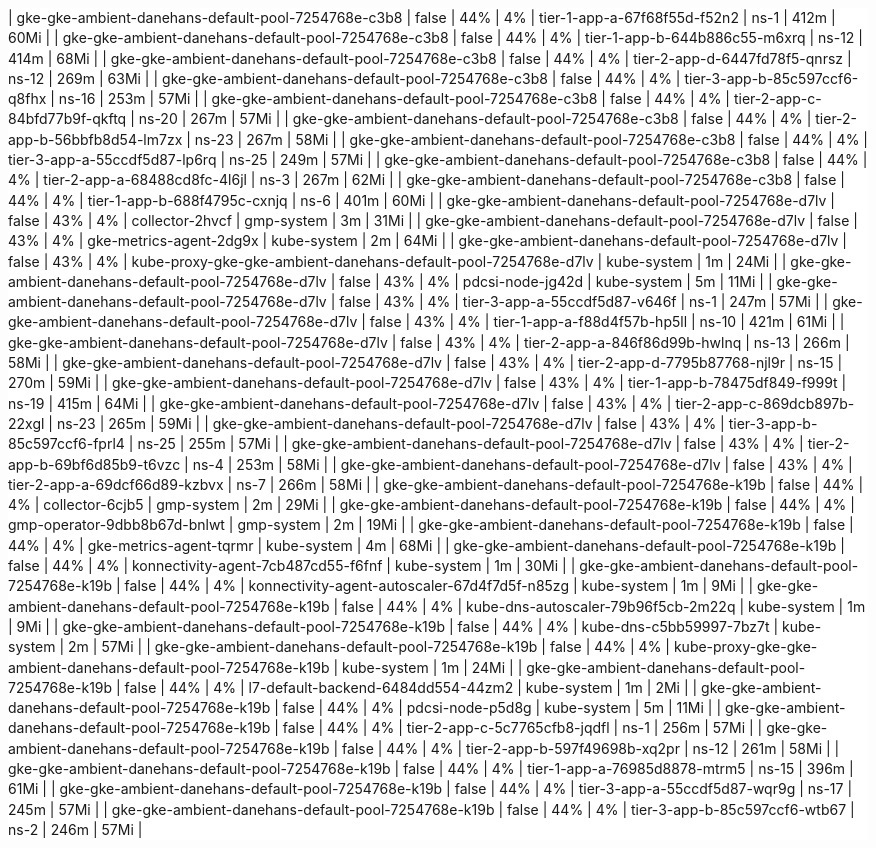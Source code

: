 | gke-gke-ambient-danehans-default-pool-7254768e-c3b8 | false | 44% | 4% | tier-1-app-a-67f68f55d-f52n2 | ns-1 | 412m | 60Mi |
| gke-gke-ambient-danehans-default-pool-7254768e-c3b8 | false | 44% | 4% | tier-1-app-b-644b886c55-m6xrq | ns-12 | 414m | 68Mi |
| gke-gke-ambient-danehans-default-pool-7254768e-c3b8 | false | 44% | 4% | tier-2-app-d-6447fd78f5-qnrsz | ns-12 | 269m | 63Mi |
| gke-gke-ambient-danehans-default-pool-7254768e-c3b8 | false | 44% | 4% | tier-3-app-b-85c597ccf6-q8fhx | ns-16 | 253m | 57Mi |
| gke-gke-ambient-danehans-default-pool-7254768e-c3b8 | false | 44% | 4% | tier-2-app-c-84bfd77b9f-qkftq | ns-20 | 267m | 57Mi |
| gke-gke-ambient-danehans-default-pool-7254768e-c3b8 | false | 44% | 4% | tier-2-app-b-56bbfb8d54-lm7zx | ns-23 | 267m | 58Mi |
| gke-gke-ambient-danehans-default-pool-7254768e-c3b8 | false | 44% | 4% | tier-3-app-a-55ccdf5d87-lp6rq | ns-25 | 249m | 57Mi |
| gke-gke-ambient-danehans-default-pool-7254768e-c3b8 | false | 44% | 4% | tier-2-app-a-68488cd8fc-4l6jl | ns-3 | 267m | 62Mi |
| gke-gke-ambient-danehans-default-pool-7254768e-c3b8 | false | 44% | 4% | tier-1-app-b-688f4795c-cxnjq | ns-6 | 401m | 60Mi |
| gke-gke-ambient-danehans-default-pool-7254768e-d7lv | false | 43% | 4% | collector-2hvcf | gmp-system | 3m | 31Mi |
| gke-gke-ambient-danehans-default-pool-7254768e-d7lv | false | 43% | 4% | gke-metrics-agent-2dg9x | kube-system | 2m | 64Mi |
| gke-gke-ambient-danehans-default-pool-7254768e-d7lv | false | 43% | 4% | kube-proxy-gke-gke-ambient-danehans-default-pool-7254768e-d7lv | kube-system | 1m | 24Mi |
| gke-gke-ambient-danehans-default-pool-7254768e-d7lv | false | 43% | 4% | pdcsi-node-jg42d | kube-system | 5m | 11Mi |
| gke-gke-ambient-danehans-default-pool-7254768e-d7lv | false | 43% | 4% | tier-3-app-a-55ccdf5d87-v646f | ns-1 | 247m | 57Mi |
| gke-gke-ambient-danehans-default-pool-7254768e-d7lv | false | 43% | 4% | tier-1-app-a-f88d4f57b-hp5ll | ns-10 | 421m | 61Mi |
| gke-gke-ambient-danehans-default-pool-7254768e-d7lv | false | 43% | 4% | tier-2-app-a-846f86d99b-hwlnq | ns-13 | 266m | 58Mi |
| gke-gke-ambient-danehans-default-pool-7254768e-d7lv | false | 43% | 4% | tier-2-app-d-7795b87768-njl9r | ns-15 | 270m | 59Mi |
| gke-gke-ambient-danehans-default-pool-7254768e-d7lv | false | 43% | 4% | tier-1-app-b-78475df849-f999t | ns-19 | 415m | 64Mi |
| gke-gke-ambient-danehans-default-pool-7254768e-d7lv | false | 43% | 4% | tier-2-app-c-869dcb897b-22xgl | ns-23 | 265m | 59Mi |
| gke-gke-ambient-danehans-default-pool-7254768e-d7lv | false | 43% | 4% | tier-3-app-b-85c597ccf6-fprl4 | ns-25 | 255m | 57Mi |
| gke-gke-ambient-danehans-default-pool-7254768e-d7lv | false | 43% | 4% | tier-2-app-b-69bf6d85b9-t6vzc | ns-4 | 253m | 58Mi |
| gke-gke-ambient-danehans-default-pool-7254768e-d7lv | false | 43% | 4% | tier-2-app-a-69dcf66d89-kzbvx | ns-7 | 266m | 58Mi |
| gke-gke-ambient-danehans-default-pool-7254768e-k19b | false | 44% | 4% | collector-6cjb5 | gmp-system | 2m | 29Mi |
| gke-gke-ambient-danehans-default-pool-7254768e-k19b | false | 44% | 4% | gmp-operator-9dbb8b67d-bnlwt | gmp-system | 2m | 19Mi |
| gke-gke-ambient-danehans-default-pool-7254768e-k19b | false | 44% | 4% | gke-metrics-agent-tqrmr | kube-system | 4m | 68Mi |
| gke-gke-ambient-danehans-default-pool-7254768e-k19b | false | 44% | 4% | konnectivity-agent-7cb487cd55-f6fnf | kube-system | 1m | 30Mi |
| gke-gke-ambient-danehans-default-pool-7254768e-k19b | false | 44% | 4% | konnectivity-agent-autoscaler-67d4f7d5f-n85zg | kube-system | 1m | 9Mi |
| gke-gke-ambient-danehans-default-pool-7254768e-k19b | false | 44% | 4% | kube-dns-autoscaler-79b96f5cb-2m22q | kube-system | 1m | 9Mi |
| gke-gke-ambient-danehans-default-pool-7254768e-k19b | false | 44% | 4% | kube-dns-c5bb59997-7bz7t | kube-system | 2m | 57Mi |
| gke-gke-ambient-danehans-default-pool-7254768e-k19b | false | 44% | 4% | kube-proxy-gke-gke-ambient-danehans-default-pool-7254768e-k19b | kube-system | 1m | 24Mi |
| gke-gke-ambient-danehans-default-pool-7254768e-k19b | false | 44% | 4% | l7-default-backend-6484dd554-44zm2 | kube-system | 1m | 2Mi |
| gke-gke-ambient-danehans-default-pool-7254768e-k19b | false | 44% | 4% | pdcsi-node-p5d8g | kube-system | 5m | 11Mi |
| gke-gke-ambient-danehans-default-pool-7254768e-k19b | false | 44% | 4% | tier-2-app-c-5c7765cfb8-jqdfl | ns-1 | 256m | 57Mi |
| gke-gke-ambient-danehans-default-pool-7254768e-k19b | false | 44% | 4% | tier-2-app-b-597f49698b-xq2pr | ns-12 | 261m | 58Mi |
| gke-gke-ambient-danehans-default-pool-7254768e-k19b | false | 44% | 4% | tier-1-app-a-76985d8878-mtrm5 | ns-15 | 396m | 61Mi |
| gke-gke-ambient-danehans-default-pool-7254768e-k19b | false | 44% | 4% | tier-3-app-a-55ccdf5d87-wqr9g | ns-17 | 245m | 57Mi |
| gke-gke-ambient-danehans-default-pool-7254768e-k19b | false | 44% | 4% | tier-3-app-b-85c597ccf6-wtb67 | ns-2 | 246m | 57Mi |